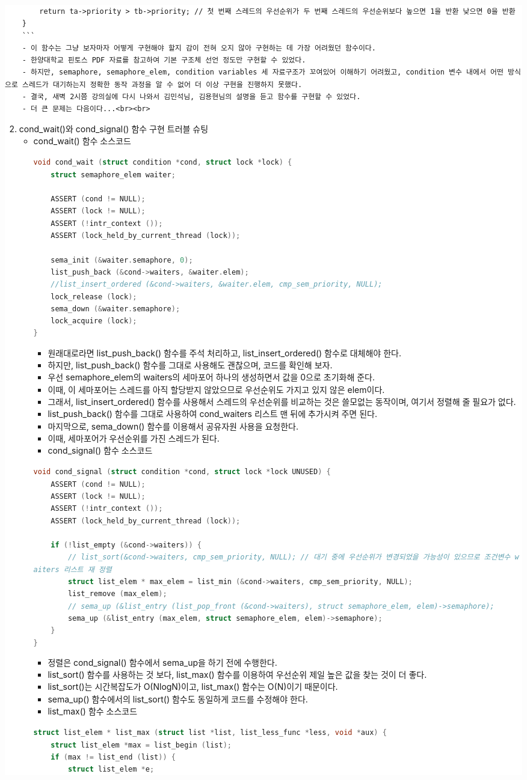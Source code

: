             return ta->priority > tb->priority; // 첫 번째 스레드의 우선순위가 두 번째 스레드의 우선순위보다 높으면 1을 반환 낮으면 0을 반환
        }
        ```
        - 이 함수는 그냥 보자마자 어떻게 구현해야 할지 감이 전혀 오지 않아 구현하는 데 가장 어려웠던 함수이다.
        - 한양대학교 핀토스 PDF 자료를 참고하여 기본 구조체 선언 정도만 구현할 수 있었다.
        - 하지만, semaphore, semaphore_elem, condition variables 세 자료구조가 꼬여있어 이해하기 어려웠고, condition 변수 내에서 어떤 방식으로 스레드가 대기하는지 정확한 동작 과정을 알 수 없어 더 이상 구현을 진행하지 못했다.
        - 결국, 새벽 2시쯤 강의실에 다시 나와서 김민석님, 김용현님의 설명을 듣고 함수를 구현할 수 있었다.
        - 더 큰 문제는 다음이다...<br><br>
2. cond_wait()와 cond_signal() 함수 구현 트러블 슈팅
    - cond_wait() 함수 소스코드
        ```C
        void cond_wait (struct condition *cond, struct lock *lock) {
            struct semaphore_elem waiter;

            ASSERT (cond != NULL);
            ASSERT (lock != NULL);
            ASSERT (!intr_context ());
            ASSERT (lock_held_by_current_thread (lock));

            sema_init (&waiter.semaphore, 0);
            list_push_back (&cond->waiters, &waiter.elem);
            //list_insert_ordered (&cond->waiters, &waiter.elem, cmp_sem_priority, NULL);
            lock_release (lock);
            sema_down (&waiter.semaphore);
            lock_acquire (lock);
        }
        ```
        - 원래대로라면 list_push_back() 함수를 주석 처리하고, list_insert_ordered() 함수로 대체해야 한다.
        - 하지만, list_push_back() 함수를 그대로 사용해도 괜찮으며, 코드를 확인해 보자.
        - 우선 semaphore_elem의 waiters의 세마포어 하나의 생성하면서 값을 0으로 초기화해 준다.
        - 이때, 이 세마포어는 스레드를 아직 할당받지 않았으므로 우선순위도 가지고 있지 않은 elem이다.
        - 그래서, list_insert_ordered() 함수를 사용해서 스레드의 우선순위를 비교하는 것은 쓸모없는 동작이며, 여기서 정렬해 줄 필요가 없다.
        - list_push_back() 함수를 그대로 사용하여 cond_waiters 리스트 맨 뒤에 추가시켜 주면 된다.
        - 마지막으로, sema_down() 함수를 이용해서 공유자원 사용을 요청한다.
        - 이때, 세마포어가 우선순위를 가진 스레드가 된다.
        - cond_signal() 함수 소스코드
        ```C
        void cond_signal (struct condition *cond, struct lock *lock UNUSED) {
            ASSERT (cond != NULL);
            ASSERT (lock != NULL);
            ASSERT (!intr_context ());
            ASSERT (lock_held_by_current_thread (lock));

            if (!list_empty (&cond->waiters)) {
                // list_sort(&cond->waiters, cmp_sem_priority, NULL); // 대기 중에 우선순위가 변경되었을 가능성이 있으므로 조건변수 waiters 리스트 재 정렬
                struct list_elem * max_elem = list_min (&cond->waiters, cmp_sem_priority, NULL);
                list_remove (max_elem);
                // sema_up (&list_entry (list_pop_front (&cond->waiters), struct semaphore_elem, elem)->semaphore);
                sema_up (&list_entry (max_elem, struct semaphore_elem, elem)->semaphore);
            }
        }
        ```
        - 정렬은 cond_signal() 함수에서 sema_up을 하기 전에 수행한다.
        - list_sort() 함수를 사용하는 것 보다, list_max() 함수를 이용하여 우선순위 제일 높은 값을 찾는 것이 더 좋다.
        - list_sort()는 시간복잡도가 O(NlogN)이고, list_max() 함수는 O(N)이기 때문이다.
        - sema_up() 함수에서의 list_sort() 함수도 동일하게 코드를 수정해야 한다.
        - list_max() 함수 소스코드
        ```C
        struct list_elem * list_max (struct list *list, list_less_func *less, void *aux) {
            struct list_elem *max = list_begin (list);
            if (max != list_end (list)) {
                struct list_elem *e;
